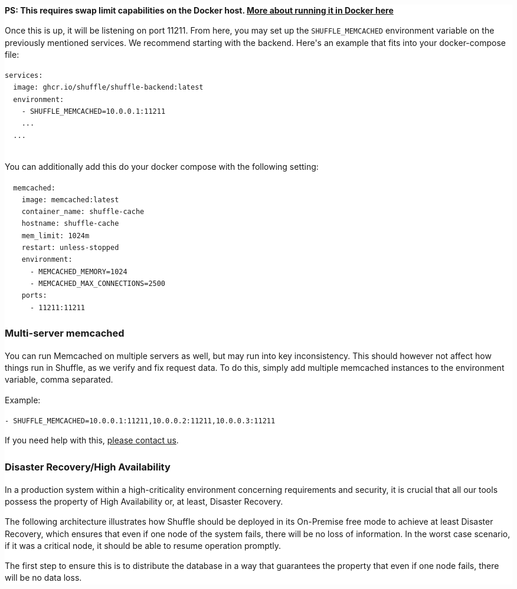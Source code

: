 **PS: This requires swap limit capabilities on the Docker host. [More about running it in Docker here](https://hub.docker.com/_/memcached)**

Once this is up, it will be listening on port 11211. From here, you may set up the `SHUFFLE_MEMCACHED` environment variable on the previously mentioned services. We recommend starting with the backend. Here's an example that fits into your docker-compose file:
```
services:
  image: ghcr.io/shuffle/shuffle-backend:latest
  environment:
    - SHUFFLE_MEMCACHED=10.0.0.1:11211
    ...
  ...
  
```

You can additionally add this do your docker compose with the following setting:
```
  memcached:
    image: memcached:latest
    container_name: shuffle-cache
    hostname: shuffle-cache
    mem_limit: 1024m
    restart: unless-stopped
    environment:
      - MEMCACHED_MEMORY=1024
      - MEMCACHED_MAX_CONNECTIONS=2500
    ports:
      - 11211:11211
```

### Multi-server memcached
You can run Memcached on multiple servers as well, but may run into key inconsistency. This should however not affect how things run in Shuffle, as we verify and fix request data. To do this, simply add multiple memcached instances to the environment variable, comma separated.

Example:
```
- SHUFFLE_MEMCACHED=10.0.0.1:11211,10.0.0.2:11211,10.0.0.3:11211
```

If you need help with this, [please contact us](mailto:support@shuffler.io).

### Disaster Recovery/High Availability

In a production system within a high-criticality environment concerning requirements and security, it is crucial that all our tools possess the property of High Availability or, at least, Disaster Recovery.

The following architecture illustrates how Shuffle should be deployed in its On-Premise free mode to achieve at least Disaster Recovery, which ensures that even if one node of the system fails, there will be no loss of information. In the worst case scenario, if it was a critical node, it should be able to resume operation promptly.

The first step to ensure this is to distribute the database in a way that guarantees the property that even if one node fails, there will be no data loss.
